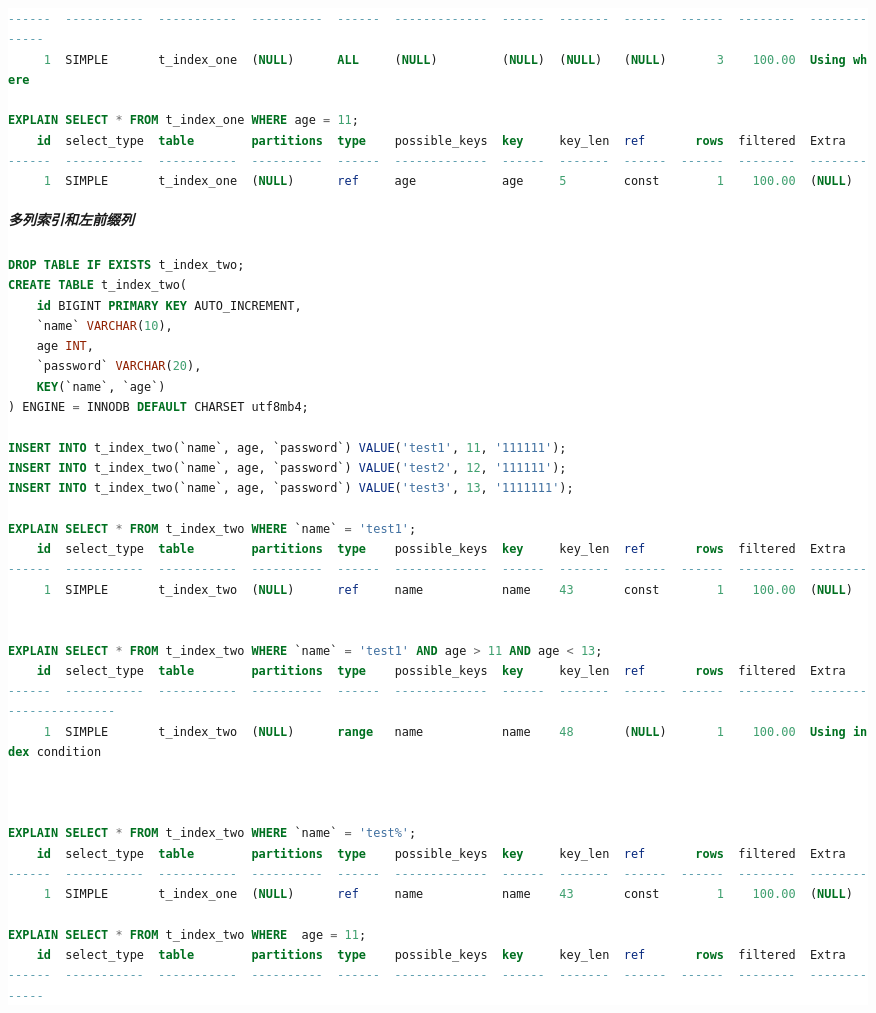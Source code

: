 ```sql
------  -----------  -----------  ----------  ------  -------------  ------  -------  ------  ------  --------  -------------
     1  SIMPLE       t_index_one  (NULL)      ALL     (NULL)         (NULL)  (NULL)   (NULL)       3    100.00  Using where  

EXPLAIN SELECT * FROM t_index_one WHERE age = 11;
    id  select_type  table        partitions  type    possible_keys  key     key_len  ref       rows  filtered  Extra   
------  -----------  -----------  ----------  ------  -------------  ------  -------  ------  ------  --------  --------
     1  SIMPLE       t_index_one  (NULL)      ref     age            age     5        const        1    100.00  (NULL)  
```

##### 多列索引和左前缀列
```sql
DROP TABLE IF EXISTS t_index_two;
CREATE TABLE t_index_two(
	id BIGINT PRIMARY KEY AUTO_INCREMENT,
	`name` VARCHAR(10),
	age INT,
	`password` VARCHAR(20),
	KEY(`name`, `age`)
) ENGINE = INNODB DEFAULT CHARSET utf8mb4;

INSERT INTO t_index_two(`name`, age, `password`) VALUE('test1', 11, '111111');
INSERT INTO t_index_two(`name`, age, `password`) VALUE('test2', 12, '111111');
INSERT INTO t_index_two(`name`, age, `password`) VALUE('test3', 13, '1111111');

EXPLAIN SELECT * FROM t_index_two WHERE `name` = 'test1';
    id  select_type  table        partitions  type    possible_keys  key     key_len  ref       rows  filtered  Extra   
------  -----------  -----------  ----------  ------  -------------  ------  -------  ------  ------  --------  --------
     1  SIMPLE       t_index_two  (NULL)      ref     name           name    43       const        1    100.00  (NULL)  


EXPLAIN SELECT * FROM t_index_two WHERE `name` = 'test1' AND age > 11 AND age < 13;
    id  select_type  table        partitions  type    possible_keys  key     key_len  ref       rows  filtered  Extra                  
------  -----------  -----------  ----------  ------  -------------  ------  -------  ------  ------  --------  -----------------------
     1  SIMPLE       t_index_two  (NULL)      range   name           name    48       (NULL)       1    100.00  Using index condition  



EXPLAIN SELECT * FROM t_index_two WHERE `name` = 'test%';
    id  select_type  table        partitions  type    possible_keys  key     key_len  ref       rows  filtered  Extra   
------  -----------  -----------  ----------  ------  -------------  ------  -------  ------  ------  --------  --------
     1  SIMPLE       t_index_one  (NULL)      ref     name           name    43       const        1    100.00  (NULL)  

EXPLAIN SELECT * FROM t_index_two WHERE  age = 11;
    id  select_type  table        partitions  type    possible_keys  key     key_len  ref       rows  filtered  Extra        
------  -----------  -----------  ----------  ------  -------------  ------  -------  ------  ------  --------  -------------
```